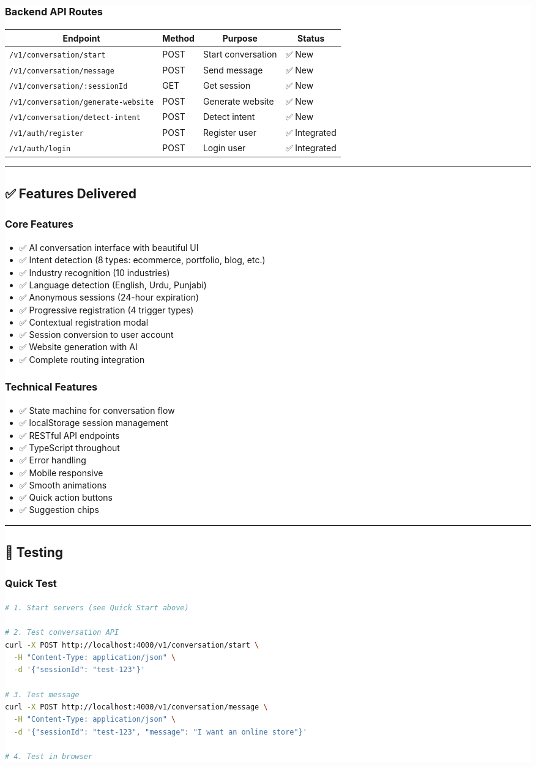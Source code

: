 ### Backend API Routes
| Endpoint | Method | Purpose | Status |
|----------|--------|---------|--------|
| `/v1/conversation/start` | POST | Start conversation | ✅ New |
| `/v1/conversation/message` | POST | Send message | ✅ New |
| `/v1/conversation/:sessionId` | GET | Get session | ✅ New |
| `/v1/conversation/generate-website` | POST | Generate website | ✅ New |
| `/v1/conversation/detect-intent` | POST | Detect intent | ✅ New |
| `/v1/auth/register` | POST | Register user | ✅ Integrated |
| `/v1/auth/login` | POST | Login user | ✅ Integrated |

---

## ✅ Features Delivered

### Core Features
- ✅ AI conversation interface with beautiful UI
- ✅ Intent detection (8 types: ecommerce, portfolio, blog, etc.)
- ✅ Industry recognition (10 industries)
- ✅ Language detection (English, Urdu, Punjabi)
- ✅ Anonymous sessions (24-hour expiration)
- ✅ Progressive registration (4 trigger types)
- ✅ Contextual registration modal
- ✅ Session conversion to user account
- ✅ Website generation with AI
- ✅ Complete routing integration

### Technical Features
- ✅ State machine for conversation flow
- ✅ localStorage session management
- ✅ RESTful API endpoints
- ✅ TypeScript throughout
- ✅ Error handling
- ✅ Mobile responsive
- ✅ Smooth animations
- ✅ Quick action buttons
- ✅ Suggestion chips

---

## 🧪 Testing

### Quick Test
```bash
# 1. Start servers (see Quick Start above)

# 2. Test conversation API
curl -X POST http://localhost:4000/v1/conversation/start \
  -H "Content-Type: application/json" \
  -d '{"sessionId": "test-123"}'

# 3. Test message
curl -X POST http://localhost:4000/v1/conversation/message \
  -H "Content-Type: application/json" \
  -d '{"sessionId": "test-123", "message": "I want an online store"}'

# 4. Test in browser
```